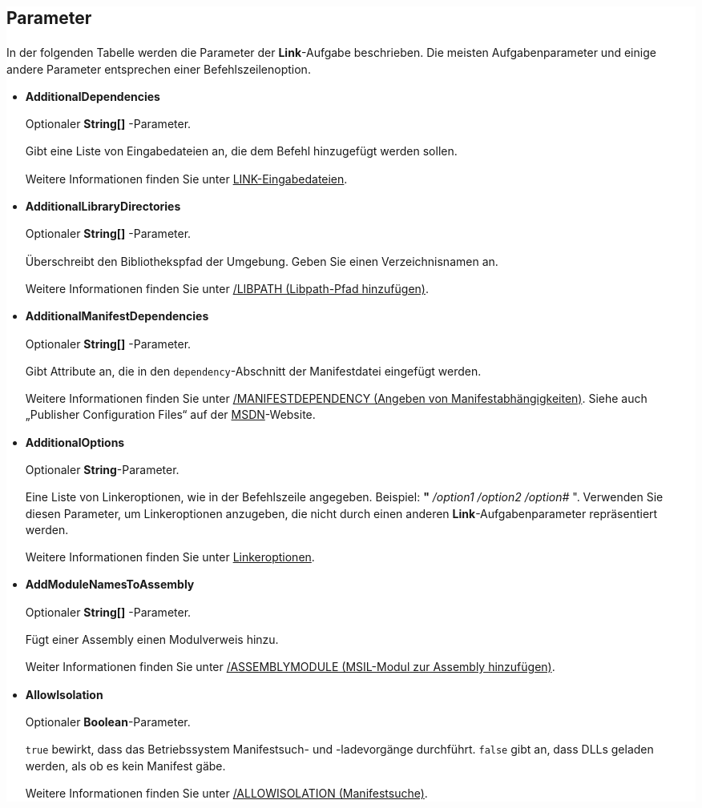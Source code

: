 ## <a name="parameters"></a>Parameter  
 In der folgenden Tabelle werden die Parameter der **Link**-Aufgabe beschrieben. Die meisten Aufgabenparameter und einige andere Parameter entsprechen einer Befehlszeilenoption.  
  
- **AdditionalDependencies**  
  
   Optionaler **String[]** -Parameter.  
  
   Gibt eine Liste von Eingabedateien an, die dem Befehl hinzugefügt werden sollen.  
  
   Weitere Informationen finden Sie unter [LINK-Eingabedateien](https://msdn.microsoft.com/library/bb26fcc5-509a-4620-bc3e-b6c6e603a412).  
  
- **AdditionalLibraryDirectories**  
  
   Optionaler **String[]** -Parameter.  
  
   Überschreibt den Bibliothekspfad der Umgebung. Geben Sie einen Verzeichnisnamen an.  
  
   Weitere Informationen finden Sie unter [/LIBPATH (Libpath-Pfad hinzufügen)](https://msdn.microsoft.com/library/7240af0b-9a3d-4d53-8169-2a92cd6958ba).  
  
- **AdditionalManifestDependencies**  
  
   Optionaler **String[]** -Parameter.  
  
   Gibt Attribute an, die in den `dependency`-Abschnitt der Manifestdatei eingefügt werden.  
  
   Weitere Informationen finden Sie unter [/MANIFESTDEPENDENCY (Angeben von Manifestabhängigkeiten)](https://msdn.microsoft.com/library/e4b68313-33a2-4c3e-908e-ac2b9f7d6a73). Siehe auch „Publisher Configuration Files“ auf der [MSDN](https://go.microsoft.com/fwlink/?LinkId=737)-Website.  
  
- **AdditionalOptions**  
  
   Optionaler **String**-Parameter.  
  
   Eine Liste von Linkeroptionen, wie in der Befehlszeile angegeben. Beispiel: **"** _/option1 /option2 /option#_ ". Verwenden Sie diesen Parameter, um Linkeroptionen anzugeben, die nicht durch einen anderen **Link**-Aufgabenparameter repräsentiert werden.  
  
   Weitere Informationen finden Sie unter [Linkeroptionen](https://msdn.microsoft.com/library/c1d51b8a-bd23-416d-81e4-900e02b2c129).  
  
- **AddModuleNamesToAssembly**  
  
   Optionaler **String[]** -Parameter.  
  
   Fügt einer Assembly einen Modulverweis hinzu.  
  
   Weiter Informationen finden Sie unter [/ASSEMBLYMODULE (MSIL-Modul zur Assembly hinzufügen)](https://msdn.microsoft.com/library/67357da8-e4b6-49fd-932c-329a5777f143).  
  
- **AllowIsolation**  
  
   Optionaler **Boolean**-Parameter.  
  
   `true` bewirkt, dass das Betriebssystem Manifestsuch- und -ladevorgänge durchführt. `false` gibt an, dass DLLs geladen werden, als ob es kein Manifest gäbe.  
  
   Weitere Informationen finden Sie unter [/ALLOWISOLATION (Manifestsuche)](https://msdn.microsoft.com/library/6d41851e-b3c1-4bdf-beaa-031773089d6f).  
  